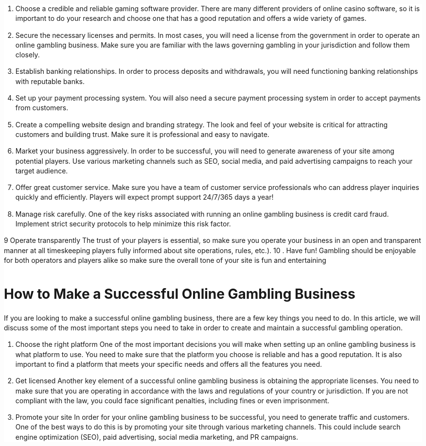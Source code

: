 1. Choose a credible and reliable gaming software provider. There are many different providers of online casino software, so it is important to do your research and choose one that has a good reputation and offers a wide variety of games.

2. Secure the necessary licenses and permits. In most cases, you will need a license from the government in order to operate an online gambling business. Make sure you are familiar with the laws governing gambling in your jurisdiction and follow them closely.

3. Establish banking relationships. In order to process deposits and withdrawals, you will need functioning banking relationships with reputable banks.

4. Set up your payment processing system. You will also need a secure payment processing system in order to accept payments from customers.

5. Create a compelling website design and branding strategy. The look and feel of your website is critical for attracting customers and building trust. Make sure it is professional and easy to navigate.

6. Market your business aggressively. In order to be successful, you will need to generate awareness of your site among potential players. Use various marketing channels such as SEO, social media, and paid advertising campaigns to reach your target audience.

7. Offer great customer service. Make sure you have a team of customer service professionals who can address player inquiries quickly and efficiently. Players will expect prompt support 24/7/365 days a year!

8. Manage risk carefully. One of the key risks associated with running an online gambling business is credit card fraud. Implement strict security protocols to help minimize this risk factor.

9 Operate transparently The trust of your players is essential, so make sure you operate your business in an open and transparent manner at all timeskeeping players fully informed about site operations, rules, etc.).  10 . Have fun! Gambling should be enjoyable for both operators and players alike so make sure the overall tone of your site is fun and entertaining

#  How to Make a Successful Online Gambling Business 

If you are looking to make a successful online gambling business, there are a few key things you need to do. In this article, we will discuss some of the most important steps you need to take in order to create and maintain a successful gambling operation.

1. Choose the right platform 
One of the most important decisions you will make when setting up an online gambling business is what platform to use. You need to make sure that the platform you choose is reliable and has a good reputation. It is also important to find a platform that meets your specific needs and offers all the features you need.

2. Get licensed 
Another key element of a successful online gambling business is obtaining the appropriate licenses. You need to make sure that you are operating in accordance with the laws and regulations of your country or jurisdiction. If you are not compliant with the law, you could face significant penalties, including fines or even imprisonment.

3. Promote your site 
In order for your online gambling business to be successful, you need to generate traffic and customers. One of the best ways to do this is by promoting your site through various marketing channels. This could include search engine optimization (SEO), paid advertising, social media marketing, and PR campaigns.

